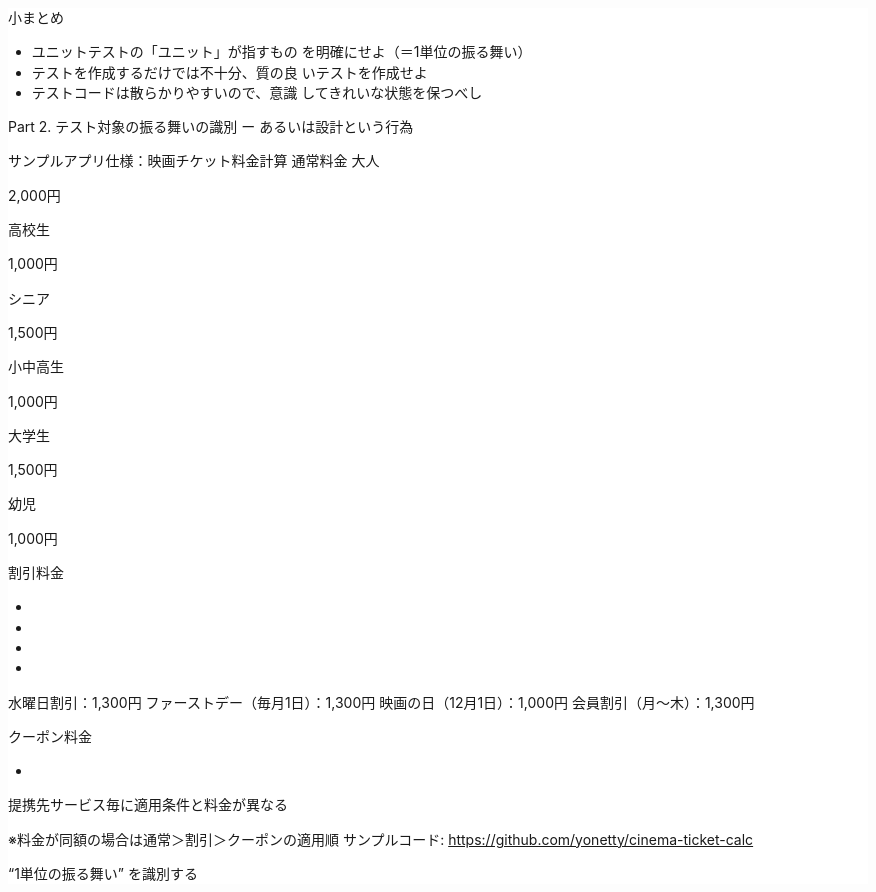 小まとめ

- ユニットテストの「ユニット」が指すもの
  を明確にせよ（＝1単位の振る舞い）
- テストを作成するだけでは不十分、質の良
  いテストを作成せよ
- テストコードは散らかりやすいので、意識
  してきれいな状態を保つべし

Part 2.
テスト対象の振る舞いの識別
ー あるいは設計という行為

サンプルアプリ仕様：映画チケット料金計算
通常料金
大人

2,000円

高校生

1,000円

シニア

1,500円

小中高生

1,000円

大学生

1,500円

幼児

1,000円

割引料金

-
-
-
-

水曜日割引：1,300円
ファーストデー（毎月1日）：1,300円
映画の日（12月1日）：1,000円
会員割引（月〜木）：1,300円

クーポン料金

-

提携先サービス毎に適用条件と料金が異なる

※料金が同額の場合は通常＞割引＞クーポンの適用順
サンプルコード: https://github.com/yonetty/cinema-ticket-calc

“1単位の振る舞い” を識別する
